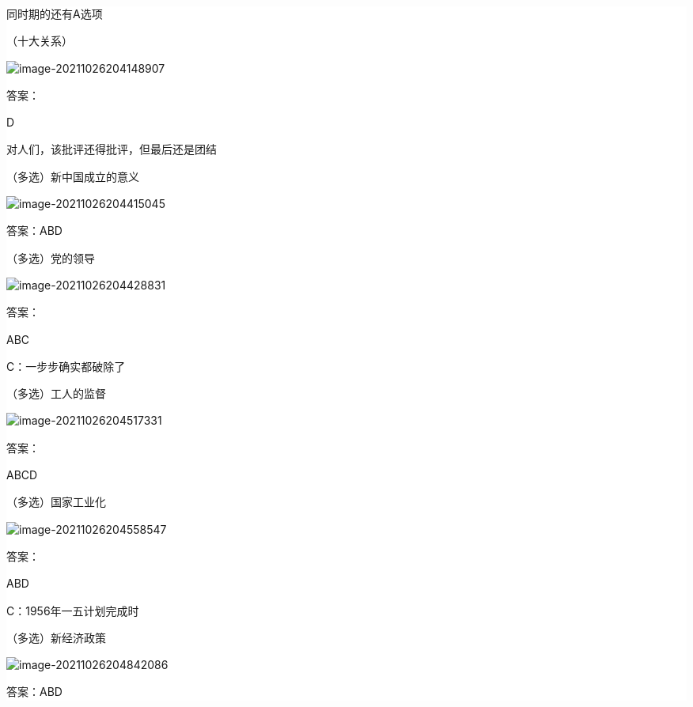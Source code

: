 同时期的还有A选项



（十大关系）

![image-20211026204148907](https://picgo-freejim.oss-cn-beijing.aliyuncs.com/to_upload/image-20211026204148907.png)

答案：

D

对人们，该批评还得批评，但最后还是团结



（多选）新中国成立的意义

![image-20211026204415045](https://picgo-freejim.oss-cn-beijing.aliyuncs.com/to_upload/image-20211026204415045.png)

答案：ABD



（多选）党的领导

![image-20211026204428831](https://picgo-freejim.oss-cn-beijing.aliyuncs.com/to_upload/image-20211026204428831.png)

答案：

ABC

C：一步步确实都破除了





（多选）工人的监督

![image-20211026204517331](https://picgo-freejim.oss-cn-beijing.aliyuncs.com/to_upload/image-20211026204517331.png)

答案：

ABCD



（多选）国家工业化

![image-20211026204558547](https://picgo-freejim.oss-cn-beijing.aliyuncs.com/to_upload/image-20211026204558547.png)

答案：

ABD

C：1956年一五计划完成时



（多选）新经济政策

![image-20211026204842086](https://picgo-freejim.oss-cn-beijing.aliyuncs.com/to_upload/image-20211026204842086.png)

答案：ABD
